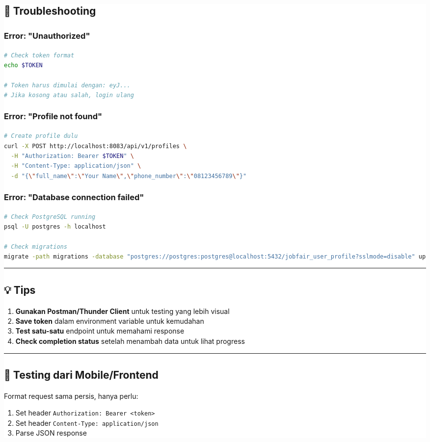 
## 🔧 Troubleshooting

### Error: "Unauthorized"

```bash
# Check token format
echo $TOKEN

# Token harus dimulai dengan: eyJ...
# Jika kosong atau salah, login ulang
```

### Error: "Profile not found"

```bash
# Create profile dulu
curl -X POST http://localhost:8083/api/v1/profiles \
  -H "Authorization: Bearer $TOKEN" \
  -H "Content-Type: application/json" \
  -d "{\"full_name\":\"Your Name\",\"phone_number\":\"08123456789\"}"
```

### Error: "Database connection failed"

```bash
# Check PostgreSQL running
psql -U postgres -h localhost

# Check migrations
migrate -path migrations -database "postgres://postgres:postgres@localhost:5432/jobfair_user_profile?sslmode=disable" up
```

---

## 💡 Tips

1. **Gunakan Postman/Thunder Client** untuk testing yang lebih visual
2. **Save token** dalam environment variable untuk kemudahan
3. **Test satu-satu** endpoint untuk memahami response
4. **Check completion status** setelah menambah data untuk lihat progress

---

## 📱 Testing dari Mobile/Frontend

Format request sama persis, hanya perlu:

1. Set header `Authorization: Bearer <token>`
2. Set header `Content-Type: application/json`
3. Parse JSON response
